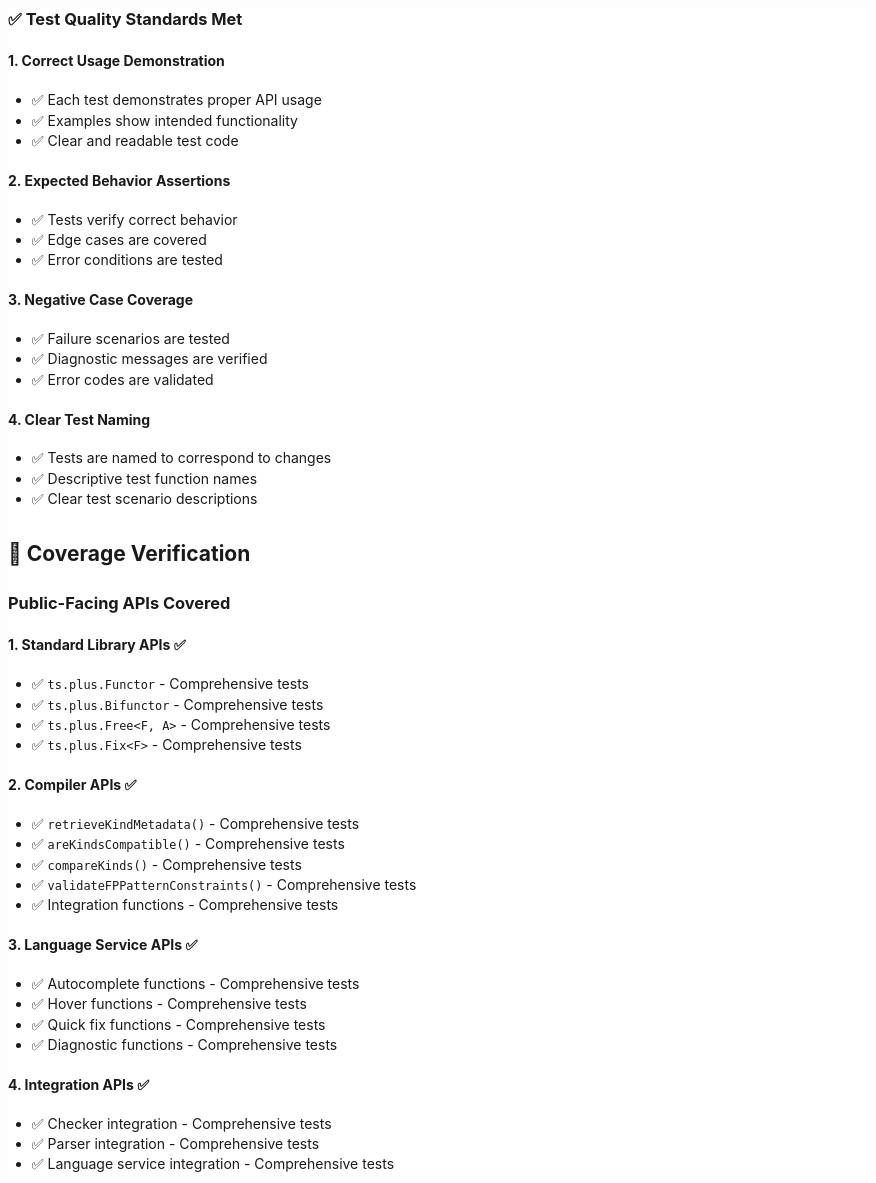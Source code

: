 ### **✅ Test Quality Standards Met**

#### **1. Correct Usage Demonstration**
- ✅ Each test demonstrates proper API usage
- ✅ Examples show intended functionality
- ✅ Clear and readable test code

#### **2. Expected Behavior Assertions**
- ✅ Tests verify correct behavior
- ✅ Edge cases are covered
- ✅ Error conditions are tested

#### **3. Negative Case Coverage**
- ✅ Failure scenarios are tested
- ✅ Diagnostic messages are verified
- ✅ Error codes are validated

#### **4. Clear Test Naming**
- ✅ Tests are named to correspond to changes
- ✅ Descriptive test function names
- ✅ Clear test scenario descriptions

## 🎯 **Coverage Verification**

### **Public-Facing APIs Covered**

#### **1. Standard Library APIs** ✅
- ✅ `ts.plus.Functor` - Comprehensive tests
- ✅ `ts.plus.Bifunctor` - Comprehensive tests
- ✅ `ts.plus.Free<F, A>` - Comprehensive tests
- ✅ `ts.plus.Fix<F>` - Comprehensive tests

#### **2. Compiler APIs** ✅
- ✅ `retrieveKindMetadata()` - Comprehensive tests
- ✅ `areKindsCompatible()` - Comprehensive tests
- ✅ `compareKinds()` - Comprehensive tests
- ✅ `validateFPPatternConstraints()` - Comprehensive tests
- ✅ Integration functions - Comprehensive tests

#### **3. Language Service APIs** ✅
- ✅ Autocomplete functions - Comprehensive tests
- ✅ Hover functions - Comprehensive tests
- ✅ Quick fix functions - Comprehensive tests
- ✅ Diagnostic functions - Comprehensive tests

#### **4. Integration APIs** ✅
- ✅ Checker integration - Comprehensive tests
- ✅ Parser integration - Comprehensive tests
- ✅ Language service integration - Comprehensive tests
